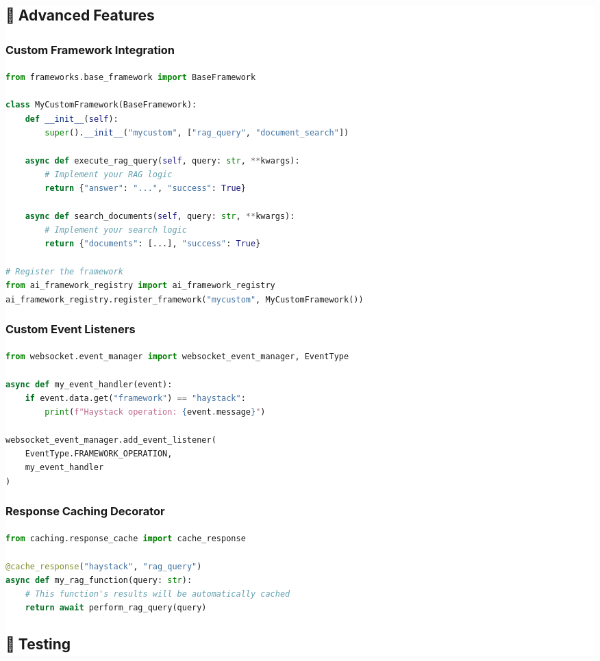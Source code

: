 ## 🚀 Advanced Features

### Custom Framework Integration

```python
from frameworks.base_framework import BaseFramework

class MyCustomFramework(BaseFramework):
    def __init__(self):
        super().__init__("mycustom", ["rag_query", "document_search"])

    async def execute_rag_query(self, query: str, **kwargs):
        # Implement your RAG logic
        return {"answer": "...", "success": True}

    async def search_documents(self, query: str, **kwargs):
        # Implement your search logic
        return {"documents": [...], "success": True}

# Register the framework
from ai_framework_registry import ai_framework_registry
ai_framework_registry.register_framework("mycustom", MyCustomFramework())
```

### Custom Event Listeners

```python
from websocket.event_manager import websocket_event_manager, EventType

async def my_event_handler(event):
    if event.data.get("framework") == "haystack":
        print(f"Haystack operation: {event.message}")

websocket_event_manager.add_event_listener(
    EventType.FRAMEWORK_OPERATION,
    my_event_handler
)
```

### Response Caching Decorator

```python
from caching.response_cache import cache_response

@cache_response("haystack", "rag_query")
async def my_rag_function(query: str):
    # This function's results will be automatically cached
    return await perform_rag_query(query)
```

## 🧪 Testing
